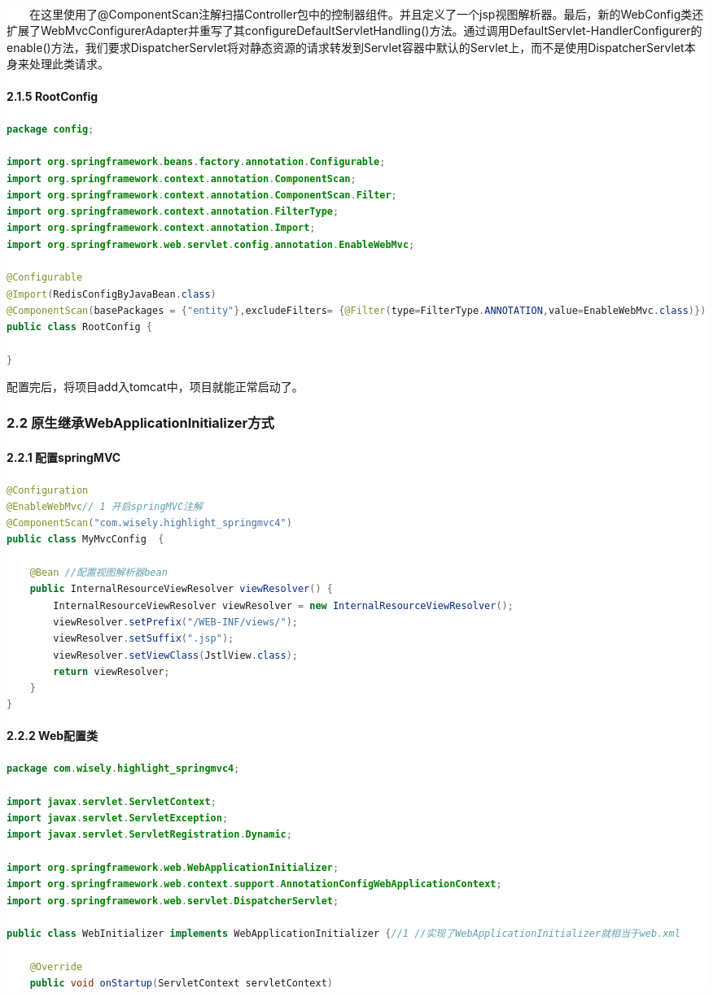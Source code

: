&emsp;&emsp;在这里使用了@ComponentScan注解扫描Controller包中的控制器组件。并且定义了一个jsp视图解析器。最后，新的WebConfig类还扩展了WebMvcConfigurerAdapter并重写了其configureDefaultServletHandling()方法。通过调用DefaultServlet-HandlerConfigurer的enable()方法，我们要求DispatcherServlet将对静态资源的请求转发到Servlet容器中默认的Servlet上，而不是使用DispatcherServlet本身来处理此类请求。

#### 2.1.5 RootConfig

```java
package config;

import org.springframework.beans.factory.annotation.Configurable;
import org.springframework.context.annotation.ComponentScan;
import org.springframework.context.annotation.ComponentScan.Filter;
import org.springframework.context.annotation.FilterType;
import org.springframework.context.annotation.Import;
import org.springframework.web.servlet.config.annotation.EnableWebMvc;

@Configurable
@Import(RedisConfigByJavaBean.class)
@ComponentScan(basePackages = {"entity"},excludeFilters= {@Filter(type=FilterType.ANNOTATION,value=EnableWebMvc.class)})
public class RootConfig {

}
```

配置完后，将项目add入tomcat中，项目就能正常启动了。

### 2.2 原生继承WebApplicationInitializer方式

#### 2.2.1  配置springMVC

```java
@Configuration
@EnableWebMvc// 1 开启springMVC注解
@ComponentScan("com.wisely.highlight_springmvc4")
public class MyMvcConfig  {

	@Bean //配置视图解析器bean
	public InternalResourceViewResolver viewResolver() {
		InternalResourceViewResolver viewResolver = new InternalResourceViewResolver();
		viewResolver.setPrefix("/WEB-INF/views/");
		viewResolver.setSuffix(".jsp");
		viewResolver.setViewClass(JstlView.class);
		return viewResolver;
	}
}
```

#### 2.2.2 Web配置类

```java
package com.wisely.highlight_springmvc4;

import javax.servlet.ServletContext;
import javax.servlet.ServletException;
import javax.servlet.ServletRegistration.Dynamic;

import org.springframework.web.WebApplicationInitializer;
import org.springframework.web.context.support.AnnotationConfigWebApplicationContext;
import org.springframework.web.servlet.DispatcherServlet;

public class WebInitializer implements WebApplicationInitializer {//1 //实现了WebApplicationInitializer就相当于web.xml

	@Override
	public void onStartup(ServletContext servletContext)
```